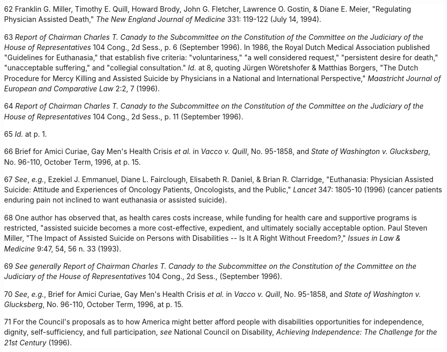 [](<>)62 Franklin G. Miller, Timothy E. Quill, Howard Brody, John G. Fletcher, Lawrence O. Gostin, & Diane E. Meier, "Regulating Physician Assisted Death," *The New England Journal of Medicine* 331: 119-122 (July 14, 1994).

[](<>)63 *Report of Chairman Charles T. Canady to the Subcommittee on the Constitution of the Committee on the Judiciary of the House of Representatives* 104 Cong., 2d Sess., p. 6 (September 1996). In 1986, the Royal Dutch Medical Association published "Guidelines for Euthanasia," that establish five criteria: "voluntariness," "a well considered request," "persistent desire for death," "unacceptable suffering," and "collegial consultation." *Id.* at 8, quoting Jürgen Wöretshofer & Matthias Borgers, "The Dutch Procedure for Mercy Killing and Assisted Suicide by Physicians in a National and International Perspective," *Maastricht Journal of European and Comparative Law* 2:2, 7 (1996).

[](<>)64 *Report of Chairman Charles T. Canady to the Subcommittee on the Constitution of the Committee on the Judiciary of the House of Representatives* 104 Cong., 2d Sess., p. 11 (September 1996).

[](<>)65 *Id.* at p. 1.

[](<>)66 Brief for Amici Curiae, Gay Men's Health Crisis *et al.* in *Vacco v. Quill*, No. 95-1858, and *State of Washington v. Glucksberg*, No. 96-110, October Term, 1996, at p. 15.

[](<>)67 *See*, *e.g.*, Ezekiel J. Emmanuel, Diane L. Fairclough, Elisabeth R. Daniel, & Brian R. Clarridge, "Euthanasia: Physician Assisted Suicide: Attitude and Experiences of Oncology Patients, Oncologists, and the Public," *Lancet* 347: 1805-10 (1996) (cancer patients enduring pain not inclined to want euthanasia or assisted suicide).

[](<>)68 One author has observed that, as health cares costs increase, while funding for health care and supportive programs is restricted, "assisted suicide becomes a more cost-effective, expedient, and ultimately socially acceptable option. Paul Steven Miller, "The Impact of Assisted Suicide on Persons with Disabilities -- Is It A Right Without Freedom?," *Issues in Law & Medicine* 9:47, 54, 56 n. 33 (1993).

[](<>)69 *See generally* *Report of Chairman Charles T. Canady to the Subcommittee on the Constitution of the Committee on the Judiciary of the House of Representatives* 104 Cong., 2d Sess., (September 1996).

[](<>)70 *See*, *e.g.*, Brief for Amici Curiae, Gay Men's Health Crisis *et al.* in *Vacco v. Quill*, No. 95-1858, and *State of Washington v. Glucksberg*, No. 96-110, October Term, 1996, at p. 15.

[](<>)71 For the Council's proposals as to how America might better afford people with disabilities opportunities for independence, dignity, self-sufficiency, and full participation, *see* National Council on Disability, *Achieving Independence: The Challenge for the 21st Century* (1996).